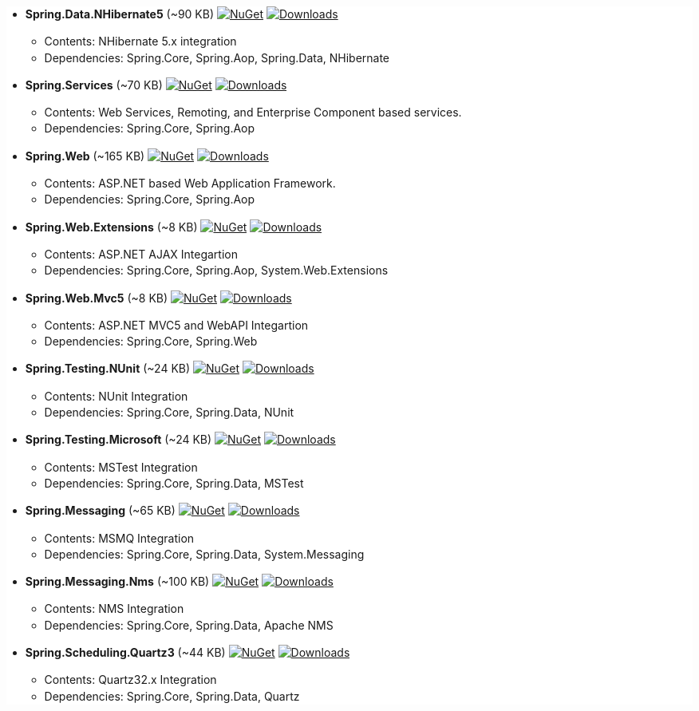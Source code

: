 * __Spring.Data.NHibernate5__ (~90 KB) [![NuGet](http://img.shields.io/nuget/v/Spring.Data.NHibernate5.svg)](https://www.nuget.org/packages/Spring.Data.NHibernate5/) [![Downloads](https://img.shields.io/nuget/dt/Spring.Data.NHibernate5)](#)
    * Contents: NHibernate 5.x integration
    * Dependencies: Spring.Core, Spring.Aop, Spring.Data, NHibernate

* __Spring.Services__ (~70 KB) [![NuGet](http://img.shields.io/nuget/v/Spring.Services.svg)](https://www.nuget.org/packages/Spring.Services/) [![Downloads](https://img.shields.io/nuget/dt/Spring.Services)](#)
    * Contents: Web Services, Remoting, and Enterprise Component based services.
    * Dependencies: Spring.Core, Spring.Aop

* __Spring.Web__ (~165 KB) [![NuGet](http://img.shields.io/nuget/v/Spring.Web.svg)](https://www.nuget.org/packages/Spring.Web/) [![Downloads](https://img.shields.io/nuget/dt/Spring.Web)](#)
    * Contents: ASP.NET based Web Application Framework.
    * Dependencies: Spring.Core, Spring.Aop

* __Spring.Web.Extensions__ (~8 KB) [![NuGet](http://img.shields.io/nuget/v/Spring.Web.Extensions.svg)](https://www.nuget.org/packages/Spring.Web.Extensions/) [![Downloads](https://img.shields.io/nuget/dt/Spring.Web.Extensions)](#)
    * Contents: ASP.NET AJAX Integartion
    * Dependencies: Spring.Core, Spring.Aop, System.Web.Extensions

* __Spring.Web.Mvc5__ (~8 KB) [![NuGet](http://img.shields.io/nuget/v/Spring.Web.Mvc5.svg)](https://www.nuget.org/packages/Spring.Web.Mvc5/) [![Downloads](https://img.shields.io/nuget/dt/Spring.Web.Mvc5)](#)
    * Contents: ASP.NET MVC5 and WebAPI Integartion
    * Dependencies: Spring.Core, Spring.Web

* __Spring.Testing.NUnit__ (~24 KB) [![NuGet](http://img.shields.io/nuget/v/Spring.Testing.NUnit.svg)](https://www.nuget.org/packages/Spring.Testing.NUnit/) [![Downloads](https://img.shields.io/nuget/dt/Spring.Testing.NUnit)](#)
    * Contents: NUnit Integration
    * Dependencies: Spring.Core, Spring.Data, NUnit

* __Spring.Testing.Microsoft__ (~24 KB) [![NuGet](http://img.shields.io/nuget/v/Spring.Testing.Microsoft.svg)](https://www.nuget.org/packages/Spring.Testing.Microsoft/) [![Downloads](https://img.shields.io/nuget/dt/Spring.Testing.Microsoft)](#)
    * Contents: MSTest Integration
    * Dependencies: Spring.Core, Spring.Data, MSTest

* __Spring.Messaging__ (~65 KB) [![NuGet](http://img.shields.io/nuget/v/Spring.Messaging.svg)](https://www.nuget.org/packages/Spring.Messaging/) [![Downloads](https://img.shields.io/nuget/dt/Spring.Messaging)](#)
    * Contents: MSMQ Integration
    * Dependencies: Spring.Core, Spring.Data, System.Messaging

* __Spring.Messaging.Nms__ (~100 KB) [![NuGet](http://img.shields.io/nuget/v/Spring.Messaging.Nms.svg)](https://www.nuget.org/packages/Spring.Messaging.Nms/) [![Downloads](https://img.shields.io/nuget/dt/Spring.Messaging.Nms)](#)
    * Contents: NMS Integration
    * Dependencies: Spring.Core, Spring.Data, Apache NMS

* __Spring.Scheduling.Quartz3__ (~44 KB) [![NuGet](http://img.shields.io/nuget/v/Spring.Scheduling.Quartz3.svg)](https://www.nuget.org/packages/Spring.Scheduling.Quartz3/) [![Downloads](https://img.shields.io/nuget/dt/Spring.Scheduling.Quartz3)](#)
    * Contents: Quartz32.x Integration
    * Dependencies: Spring.Core, Spring.Data, Quartz

